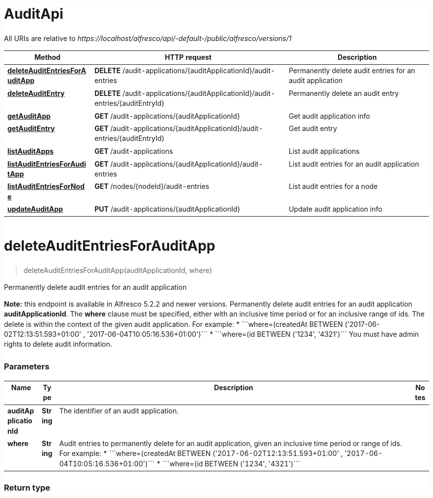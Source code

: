 # AuditApi

All URIs are relative to *https://localhost/alfresco/api/-default-/public/alfresco/versions/1*

Method | HTTP request | Description
------------- | ------------- | -------------
[**deleteAuditEntriesForAuditApp**](AuditApi.md#deleteAuditEntriesForAuditApp) | **DELETE** /audit-applications/{auditApplicationId}/audit-entries | Permanently delete audit entries for an audit application
[**deleteAuditEntry**](AuditApi.md#deleteAuditEntry) | **DELETE** /audit-applications/{auditApplicationId}/audit-entries/{auditEntryId} | Permanently delete an audit entry
[**getAuditApp**](AuditApi.md#getAuditApp) | **GET** /audit-applications/{auditApplicationId} | Get audit application info
[**getAuditEntry**](AuditApi.md#getAuditEntry) | **GET** /audit-applications/{auditApplicationId}/audit-entries/{auditEntryId} | Get audit entry
[**listAuditApps**](AuditApi.md#listAuditApps) | **GET** /audit-applications | List audit applications
[**listAuditEntriesForAuditApp**](AuditApi.md#listAuditEntriesForAuditApp) | **GET** /audit-applications/{auditApplicationId}/audit-entries | List audit entries for an audit application
[**listAuditEntriesForNode**](AuditApi.md#listAuditEntriesForNode) | **GET** /nodes/{nodeId}/audit-entries | List audit entries for a node
[**updateAuditApp**](AuditApi.md#updateAuditApp) | **PUT** /audit-applications/{auditApplicationId} | Update audit application info


<a name="deleteAuditEntriesForAuditApp"></a>
# **deleteAuditEntriesForAuditApp**
> deleteAuditEntriesForAuditApp(auditApplicationId, where)

Permanently delete audit entries for an audit application

**Note:** this endpoint is available in Alfresco 5.2.2 and newer versions.  Permanently delete audit entries for an audit application **auditApplicationId**.  The **where** clause must be specified, either with an inclusive time period or for an inclusive range of ids. The delete is within the context of the given audit application.  For example:  *   &#x60;&#x60;&#x60;where&#x3D;(createdAt BETWEEN (&#39;2017-06-02T12:13:51.593+01:00&#39; , &#39;2017-06-04T10:05:16.536+01:00&#39;)&#x60;&#x60;&#x60; *   &#x60;&#x60;&#x60;where&#x3D;(id BETWEEN (&#39;1234&#39;, &#39;4321&#39;)&#x60;&#x60;&#x60;  You must have admin rights to delete audit information. 

### Parameters

Name | Type | Description  | Notes
------------- | ------------- | ------------- | -------------
 **auditApplicationId** | **String**| The identifier of an audit application. |
 **where** | **String**| Audit entries to permanently delete for an audit application, given an inclusive time period or range of ids. For example:  *   &#x60;&#x60;&#x60;where&#x3D;(createdAt BETWEEN (&#39;2017-06-02T12:13:51.593+01:00&#39; , &#39;2017-06-04T10:05:16.536+01:00&#39;)&#x60;&#x60;&#x60; *   &#x60;&#x60;&#x60;where&#x3D;(id BETWEEN (&#39;1234&#39;, &#39;4321&#39;)&#x60;&#x60;&#x60;  |

### Return type
